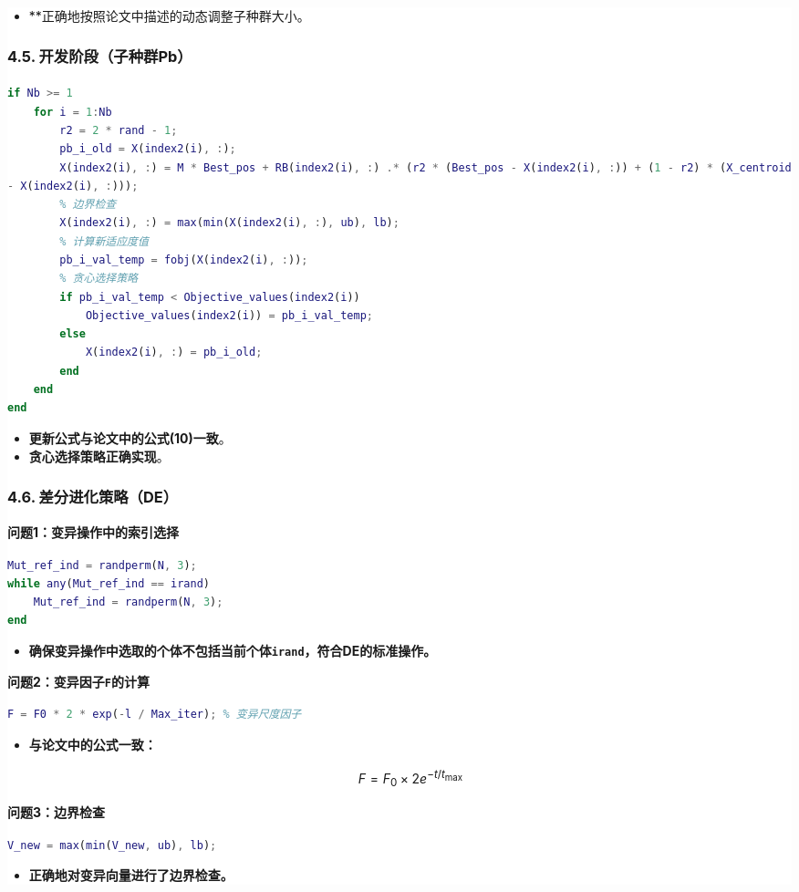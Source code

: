 - **正确地按照论文中描述的动态调整子种群大小。

### **4.5. 开发阶段（子种群Pb）**

```matlab
if Nb >= 1
    for i = 1:Nb
        r2 = 2 * rand - 1;
        pb_i_old = X(index2(i), :);
        X(index2(i), :) = M * Best_pos + RB(index2(i), :) .* (r2 * (Best_pos - X(index2(i), :)) + (1 - r2) * (X_centroid - X(index2(i), :)));
        % 边界检查
        X(index2(i), :) = max(min(X(index2(i), :), ub), lb);
        % 计算新适应度值
        pb_i_val_temp = fobj(X(index2(i), :));
        % 贪心选择策略
        if pb_i_val_temp < Objective_values(index2(i))
            Objective_values(index2(i)) = pb_i_val_temp;
        else
            X(index2(i), :) = pb_i_old;
        end
    end
end
```

- **更新公式与论文中的公式(10)一致**。
- **贪心选择策略正确实现**。

### **4.6. 差分进化策略（DE）**

**问题1：变异操作中的索引选择**

```matlab
Mut_ref_ind = randperm(N, 3);
while any(Mut_ref_ind == irand)
    Mut_ref_ind = randperm(N, 3);
end
```

- **确保变异操作中选取的个体不包括当前个体`irand`，符合DE的标准操作。**

**问题2：变异因子`F`的计算**

```matlab
F = F0 * 2 * exp(-l / Max_iter); % 变异尺度因子
```

- **与论文中的公式一致：**

  $$ F = F_0 \times 2 e^{-t / t_{\max}} $$

**问题3：边界检查**

```matlab
V_new = max(min(V_new, ub), lb);
```

- **正确地对变异向量进行了边界检查。**
